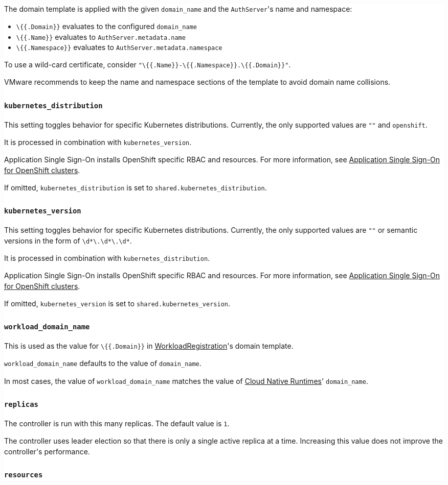 The domain template is applied with the given `domain_name` and the
`AuthServer`'s name and namespace:

- `\{{.Domain}}` evaluates to the configured `domain_name`
- `\{{.Name}}` evaluates to `AuthServer.metadata.name`
- `\{{.Namespace}}` evaluates to `AuthServer.metadata.namespace`

To use a wild-card certificate, consider `"\{{.Name}}-\{{.Namespace}}.\{{.Domain}}"`.

VMware recommends to keep the name and namespace sections of the template
to avoid domain name collisions.

### <a id="kubernetes-distribution"></a> `kubernetes_distribution`

This setting toggles behavior for specific Kubernetes distributions. Currently,
the only supported values are `""` and `openshift`.

It is processed in combination with `kubernetes_version`.

Application Single Sign-On installs OpenShift specific RBAC and resources.
For more information, see [Application Single Sign-On for OpenShift clusters](openshift.md).

If omitted, `kubernetes_distribution` is set to `shared.kubernetes_distribution`.

### <a id="kubernetes-version"></a> `kubernetes_version`

This setting toggles behavior for specific Kubernetes distributions. Currently,
the only supported values are `""` or semantic versions in the form of
`\d*\.\d*\.\d*`.

It is processed in combination with `kubernetes_distribution`.

Application Single Sign-On installs OpenShift specific RBAC and resources.
For more information, see [Application Single Sign-On for OpenShift clusters](openshift.md).

If omitted, `kubernetes_version` is set to `shared.kubernetes_version`.

### <a id="workload-domain-name"></a>`workload_domain_name`

This is used as the value for `\{{.Domain}}` in
[WorkloadRegistration](./api/workloadregistration.hbs.md)'s domain template.

`workload_domain_name` defaults to the value of `domain_name`.

In most cases, the value of `workload_domain_name` matches the value
of [Cloud Native Runtimes](../../cloud-native-runtimes/about.hbs.md)' `domain_name`.

### <a id="replicas"></a> `replicas`

The controller is run with this many replicas. The default value is `1`.

The controller uses leader election so that there is only a single
active replica at a time. Increasing this value does not improve the
controller's performance.

### <a id="resources"></a> `resources`
